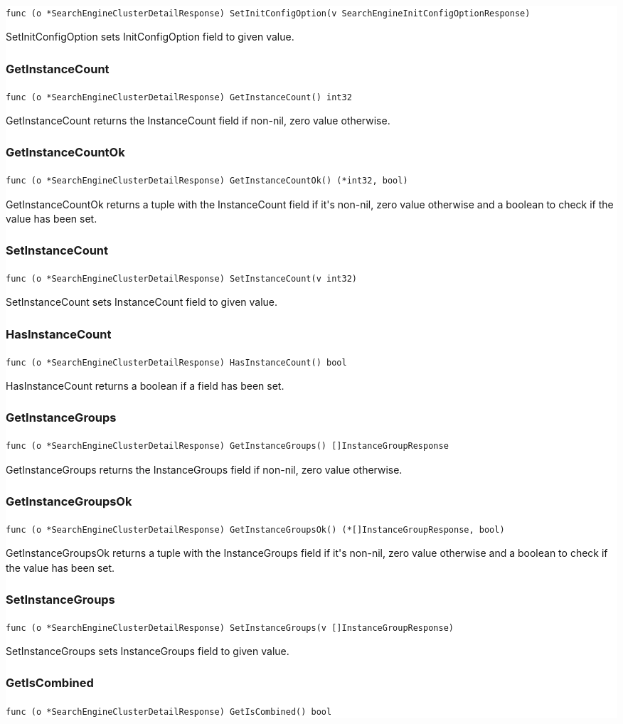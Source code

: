 `func (o *SearchEngineClusterDetailResponse) SetInitConfigOption(v SearchEngineInitConfigOptionResponse)`

SetInitConfigOption sets InitConfigOption field to given value.


### GetInstanceCount

`func (o *SearchEngineClusterDetailResponse) GetInstanceCount() int32`

GetInstanceCount returns the InstanceCount field if non-nil, zero value otherwise.

### GetInstanceCountOk

`func (o *SearchEngineClusterDetailResponse) GetInstanceCountOk() (*int32, bool)`

GetInstanceCountOk returns a tuple with the InstanceCount field if it's non-nil, zero value otherwise
and a boolean to check if the value has been set.

### SetInstanceCount

`func (o *SearchEngineClusterDetailResponse) SetInstanceCount(v int32)`

SetInstanceCount sets InstanceCount field to given value.

### HasInstanceCount

`func (o *SearchEngineClusterDetailResponse) HasInstanceCount() bool`

HasInstanceCount returns a boolean if a field has been set.

### GetInstanceGroups

`func (o *SearchEngineClusterDetailResponse) GetInstanceGroups() []InstanceGroupResponse`

GetInstanceGroups returns the InstanceGroups field if non-nil, zero value otherwise.

### GetInstanceGroupsOk

`func (o *SearchEngineClusterDetailResponse) GetInstanceGroupsOk() (*[]InstanceGroupResponse, bool)`

GetInstanceGroupsOk returns a tuple with the InstanceGroups field if it's non-nil, zero value otherwise
and a boolean to check if the value has been set.

### SetInstanceGroups

`func (o *SearchEngineClusterDetailResponse) SetInstanceGroups(v []InstanceGroupResponse)`

SetInstanceGroups sets InstanceGroups field to given value.


### GetIsCombined

`func (o *SearchEngineClusterDetailResponse) GetIsCombined() bool`
